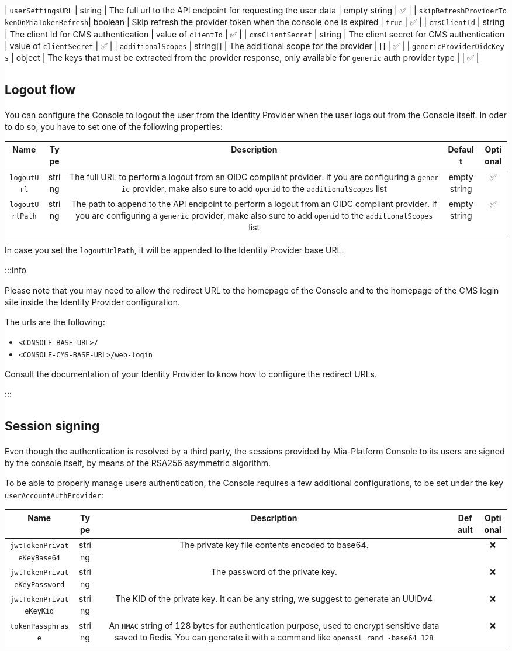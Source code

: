 | `userSettingsURL` | string | The full url to the API endpoint for requesting the user data | empty string | ✅ |
| `skipRefreshProviderTokenOnMiaTokenRefresh`| boolean | Skip refresh the provider token when the console one is expired | `true` | ✅ |
| `cmsClientId` | string | The client Id for CMS authentication | value of `clientId` | ✅ |
| `cmsClientSecret` | string | The client secret for CMS authentication | value of `clientSecret` | ✅ |
| `additionalScopes` | string[] | The additional scope for the provider | [] | ✅ |
| `genericProviderOidcKeys` | object | The keys that must be extracted from the provider response, only available for `generic` auth provider type |  | ✅ |

## Logout flow

You can configure the Console to logout the user from the Identity Provider when the user logs out from the Console itself. In oder to do so, you have to set one of the following properties:

| Name | Type | Description | Default | Optional |
|:----:|:----:|:-----------:|:-------:|:--------:|
| `logoutUrl` | string | The full URL to perform a logout from an OIDC compliant provider. If you are configuring a `generic` provider, make also sure to add `openid` to the `additionalScopes` list  | empty string | ✅ |
| `logoutUrlPath` | string | The path to append to the API endpoint to perform a logout from an OIDC compliant provider. If you are configuring a `generic` provider, make also sure to add `openid` to the `additionalScopes` list | empty string | ✅ |

In case you set the `logoutUrlPath`, it will be appended to the Identity Provider base URL.

:::info

Please note that you may need to allow the redirect URL to the homepage of the Console and to the homepage of the CMS login site inside the Identity Provider configuration.

The urls are the following:

* `<CONSOLE-BASE-URL>/`
* `<CONSOLE-CMS-BASE-URL>/web-login`

Consult the documentation of your Identity Provider to know how to configure the redirect URLs.

:::

## Session signing

Even though the authentication is resolved by a third party, the sessions provided by Mia-Platform Console to its users are signed by the console itself, by means of the RSA256 asymmetric algorithm.

 To be able to properly manage users authentication, the Console requires a few additional configurations, to be set under the key `userAccountAuthProvider`:

| Name | Type | Description | Default | Optional |
|:----:|:----:|:-----------:|:-------:|:--------:|
|`jwtTokenPrivateKeyBase64`| string |  The private key file contents encoded to base64. |  |  ❌  |
|`jwtTokenPrivateKeyPassword`| string | The password of the private key. |  |  ❌  |
|`jwtTokenPrivateKeyKid`| string | The KID of the private key. It can be any string, we suggest to generate an UUIDv4 |  |  ❌  |
|`tokenPassphrase`| string | An `HMAC` string of 128 bytes for authentication purpose, used to encrypt sensitive data saved to Redis. You can generate it with a command like `openssl rand -base64 128` |  | ❌ |
